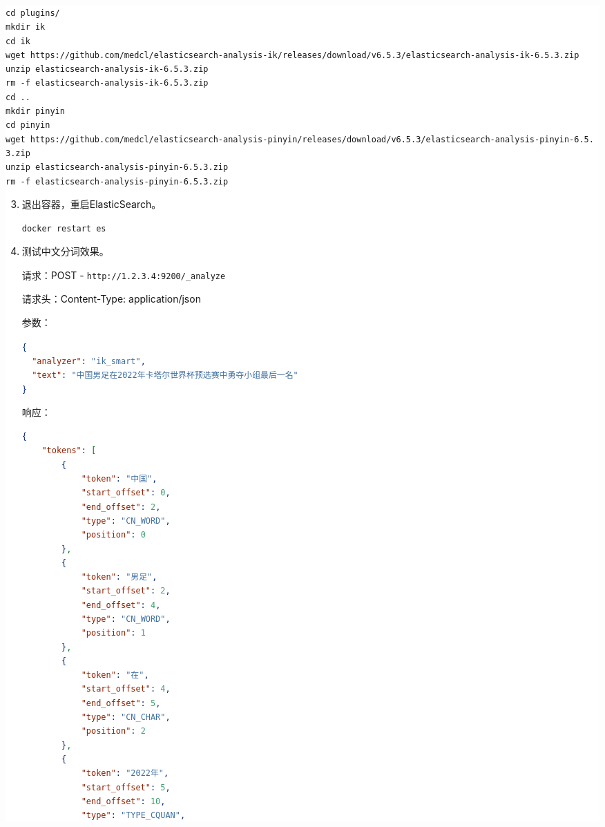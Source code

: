    ```Shell
   cd plugins/
   mkdir ik
   cd ik
   wget https://github.com/medcl/elasticsearch-analysis-ik/releases/download/v6.5.3/elasticsearch-analysis-ik-6.5.3.zip
   unzip elasticsearch-analysis-ik-6.5.3.zip
   rm -f elasticsearch-analysis-ik-6.5.3.zip
   cd ..
   mkdir pinyin
   cd pinyin
   wget https://github.com/medcl/elasticsearch-analysis-pinyin/releases/download/v6.5.3/elasticsearch-analysis-pinyin-6.5.3.zip
   unzip elasticsearch-analysis-pinyin-6.5.3.zip
   rm -f elasticsearch-analysis-pinyin-6.5.3.zip
   ```

3. 退出容器，重启ElasticSearch。

   ```Shell
   docker restart es
   ```

4. 测试中文分词效果。

   请求：POST - `http://1.2.3.4:9200/_analyze`

   请求头：Content-Type: application/json

   参数：

   ```JSON
   {
     "analyzer": "ik_smart",
     "text": "中国男足在2022年卡塔尔世界杯预选赛中勇夺小组最后一名"
   }
   ```

   响应：

   ```JSON
   {
       "tokens": [
           {
               "token": "中国",
               "start_offset": 0,
               "end_offset": 2,
               "type": "CN_WORD",
               "position": 0
           },
           {
               "token": "男足",
               "start_offset": 2,
               "end_offset": 4,
               "type": "CN_WORD",
               "position": 1
           },
           {
               "token": "在",
               "start_offset": 4,
               "end_offset": 5,
               "type": "CN_CHAR",
               "position": 2
           },
           {
               "token": "2022年",
               "start_offset": 5,
               "end_offset": 10,
               "type": "TYPE_CQUAN",
   ```